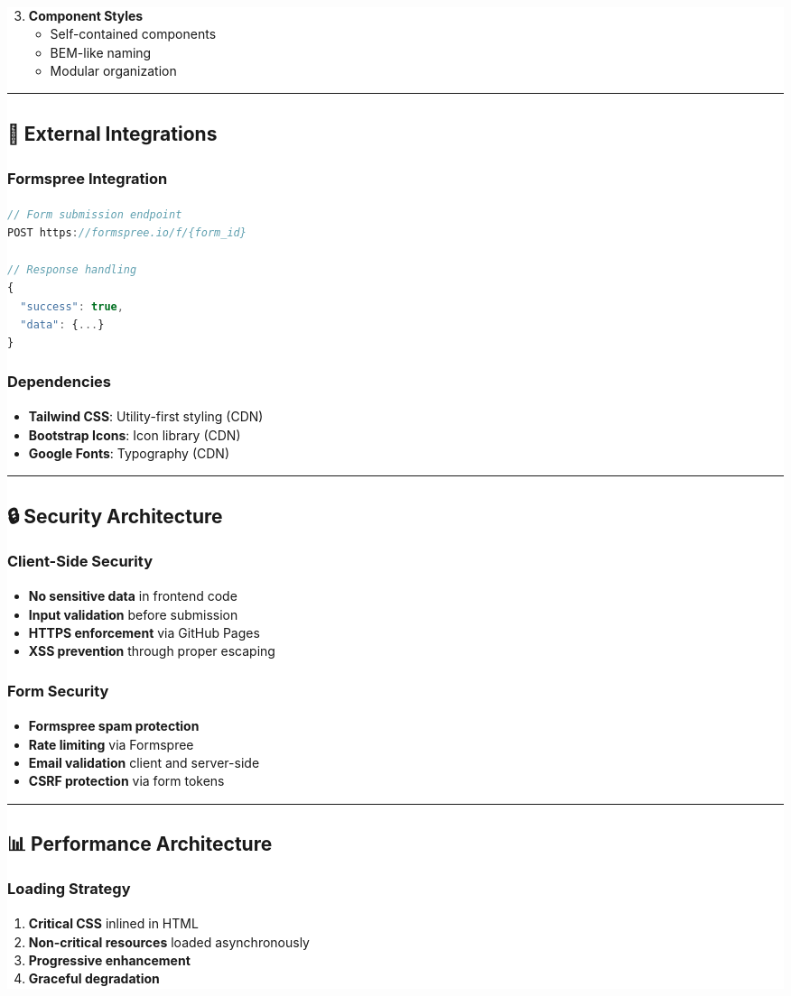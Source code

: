 3. **Component Styles**
   - Self-contained components
   - BEM-like naming
   - Modular organization

---

## 🔌 External Integrations

### Formspree Integration
```javascript
// Form submission endpoint
POST https://formspree.io/f/{form_id}

// Response handling
{
  "success": true,
  "data": {...}
}
```

### Dependencies
- **Tailwind CSS**: Utility-first styling (CDN)
- **Bootstrap Icons**: Icon library (CDN)
- **Google Fonts**: Typography (CDN)

---

## 🔒 Security Architecture

### Client-Side Security
- **No sensitive data** in frontend code
- **Input validation** before submission
- **HTTPS enforcement** via GitHub Pages
- **XSS prevention** through proper escaping

### Form Security
- **Formspree spam protection**
- **Rate limiting** via Formspree
- **Email validation** client and server-side
- **CSRF protection** via form tokens

---

## 📊 Performance Architecture

### Loading Strategy
1. **Critical CSS** inlined in HTML
2. **Non-critical resources** loaded asynchronously
3. **Progressive enhancement**
4. **Graceful degradation**
